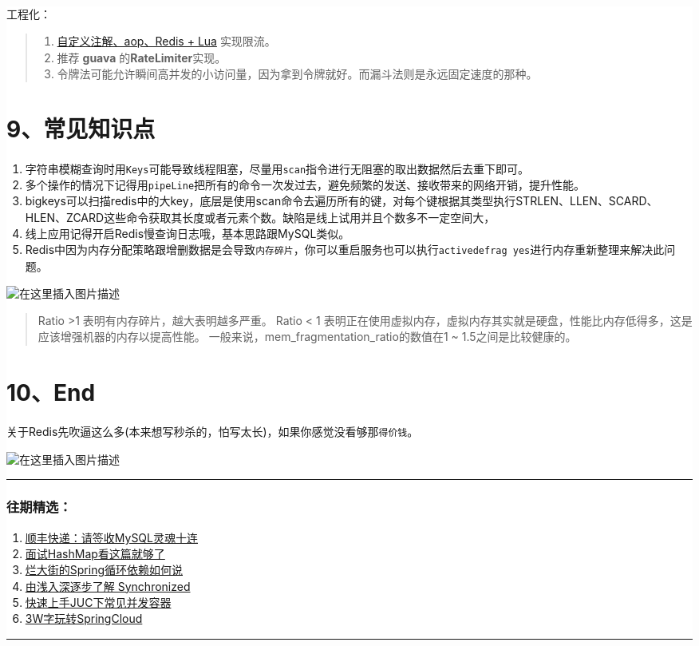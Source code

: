 工程化：

>1. [自定义注解、aop、Redis + Lua](https://mp.weixin.qq.com/s/kyFAWH3mVNJvurQDt4vchA) 实现限流。
>2. 推荐 **guava** 的**RateLimiter**实现。
>3. 令牌法可能允许瞬间高并发的小访问量，因为拿到令牌就好。而漏斗法则是永远固定速度的那种。

# 9、常见知识点
1. 字符串模糊查询时用`Keys`可能导致线程阻塞，尽量用`scan`指令进行无阻塞的取出数据然后去重下即可。
2. 多个操作的情况下记得用`pipeLine`把所有的命令一次发过去，避免频繁的发送、接收带来的网络开销，提升性能。
3. bigkeys可以扫描redis中的大key，底层是使用scan命令去遍历所有的键，对每个键根据其类型执行STRLEN、LLEN、SCARD、HLEN、ZCARD这些命令获取其长度或者元素个数。缺陷是线上试用并且个数多不一定空间大，
4. 线上应用记得开启Redis慢查询日志哦，基本思路跟MySQL类似。
5. Redis中因为内存分配策略跟增删数据是会导致`内存碎片`，你可以重启服务也可以执行`activedefrag yes`进行内存重新整理来解决此问题。

![在这里插入图片描述](https://img-blog.csdnimg.cn/20201212173251409.png#pic_center#pic_center)

> Ratio >1 表明有内存碎片，越大表明越多严重。
> Ratio < 1 表明正在使用虚拟内存，虚拟内存其实就是硬盘，性能比内存低得多，这是应该增强机器的内存以提高性能。
> 一般来说，mem_fragmentation_ratio的数值在1 ~ 1.5之间是比较健康的。

# 10、End

关于Redis先吹逼这么多(本来想写秒杀的，怕写太长)，如果你感觉没看够那`得价钱`。

![在这里插入图片描述](https://img-blog.csdnimg.cn/20201212114652736.gif)

---
### 往期精选：
1. [顺丰快递：请签收MySQL灵魂十连](https://mp.weixin.qq.com/s/O_NHjv_YVUi4lSqXnhx5Mg)
1. [面试HashMap看这篇就够了](https://mp.weixin.qq.com/s/XGTNaOddY3elcumcPyO1KA) 
2. [烂大街的Spring循环依赖如何说](https://mp.weixin.qq.com/s/Y4xCFTphtc_NectWB005ew)
3. [由浅入深逐步了解 Synchronized](https://mp.weixin.qq.com/s/e_fYFWK5Qnxjmz6Abi7uqw)
4. [快速上手JUC下常见并发容器](https://mp.weixin.qq.com/s/TlnAeajB8hAfImvuB6yGag)
5. [3W字玩转SpringCloud](https://mp.weixin.qq.com/s/A4yRiLBM9JTcPV8nulln2A)  

--- 




